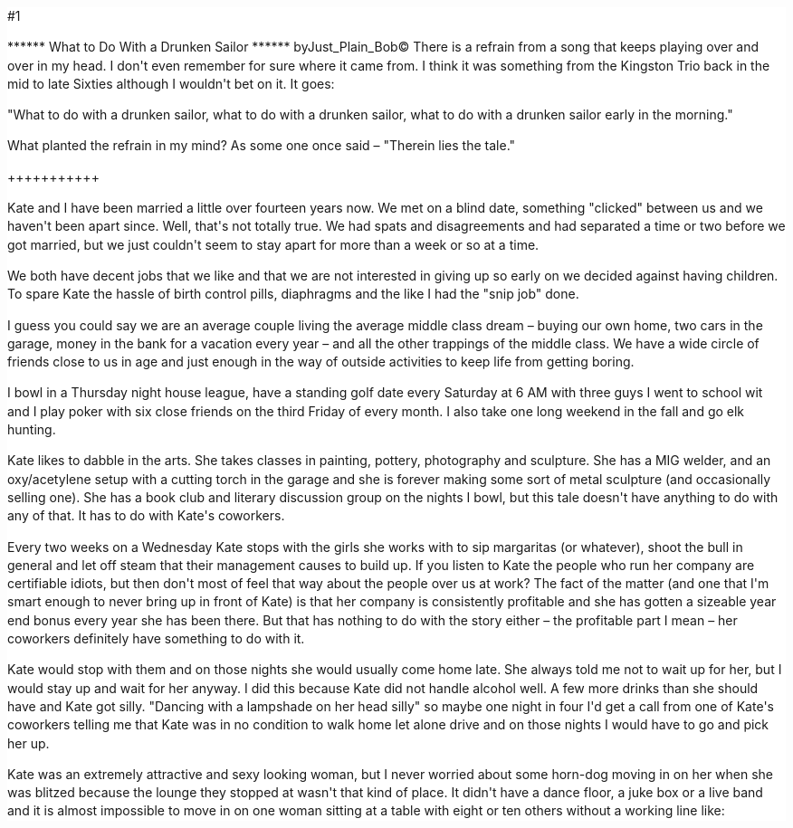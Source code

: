 #1 

 

 ****** What to Do With a Drunken Sailor ****** byJust_Plain_Bob© There is a refrain from a song that keeps playing over and over in my head. I don't even remember for sure where it came from. I think it was something from the Kingston Trio back in the mid to late Sixties although I wouldn't bet on it. It goes: 

 "What to do with a drunken sailor, what to do with a drunken sailor, what to do with a drunken sailor early in the morning." 

 What planted the refrain in my mind? As some one once said – "Therein lies the tale." 

 +++++++++++ 

 Kate and I have been married a little over fourteen years now. We met on a blind date, something "clicked" between us and we haven't been apart since. Well, that's not totally true. We had spats and disagreements and had separated a time or two before we got married, but we just couldn't seem to stay apart for more than a week or so at a time. 

 We both have decent jobs that we like and that we are not interested in giving up so early on we decided against having children. To spare Kate the hassle of birth control pills, diaphragms and the like I had the "snip job" done. 

 I guess you could say we are an average couple living the average middle class dream – buying our own home, two cars in the garage, money in the bank for a vacation every year – and all the other trappings of the middle class. We have a wide circle of friends close to us in age and just enough in the way of outside activities to keep life from getting boring. 

 I bowl in a Thursday night house league, have a standing golf date every Saturday at 6 AM with three guys I went to school wit and I play poker with six close friends on the third Friday of every month. I also take one long weekend in the fall and go elk hunting. 

 Kate likes to dabble in the arts. She takes classes in painting, pottery, photography and sculpture. She has a MIG welder, and an oxy/acetylene setup with a cutting torch in the garage and she is forever making some sort of metal sculpture (and occasionally selling one). She has a book club and literary discussion group on the nights I bowl, but this tale doesn't have anything to do with any of that. It has to do with Kate's coworkers. 

 Every two weeks on a Wednesday Kate stops with the girls she works with to sip margaritas (or whatever), shoot the bull in general and let off steam that their management causes to build up. If you listen to Kate the people who run her company are certifiable idiots, but then don't most of feel that way about the people over us at work? The fact of the matter (and one that I'm smart enough to never bring up in front of Kate) is that her company is consistently profitable and she has gotten a sizeable year end bonus every year she has been there. But that has nothing to do with the story either – the profitable part I mean – her coworkers definitely have something to do with it. 

 Kate would stop with them and on those nights she would usually come home late. She always told me not to wait up for her, but I would stay up and wait for her anyway. I did this because Kate did not handle alcohol well. A few more drinks than she should have and Kate got silly. "Dancing with a lampshade on her head silly" so maybe one night in four I'd get a call from one of Kate's coworkers telling me that Kate was in no condition to walk home let alone drive and on those nights I would have to go and pick her up. 

 Kate was an extremely attractive and sexy looking woman, but I never worried about some horn-dog moving in on her when she was blitzed because the lounge they stopped at wasn't that kind of place. It didn't have a dance floor, a juke box or a live band and it is almost impossible to move in on one woman sitting at a table with eight or ten others without a working line like: 
